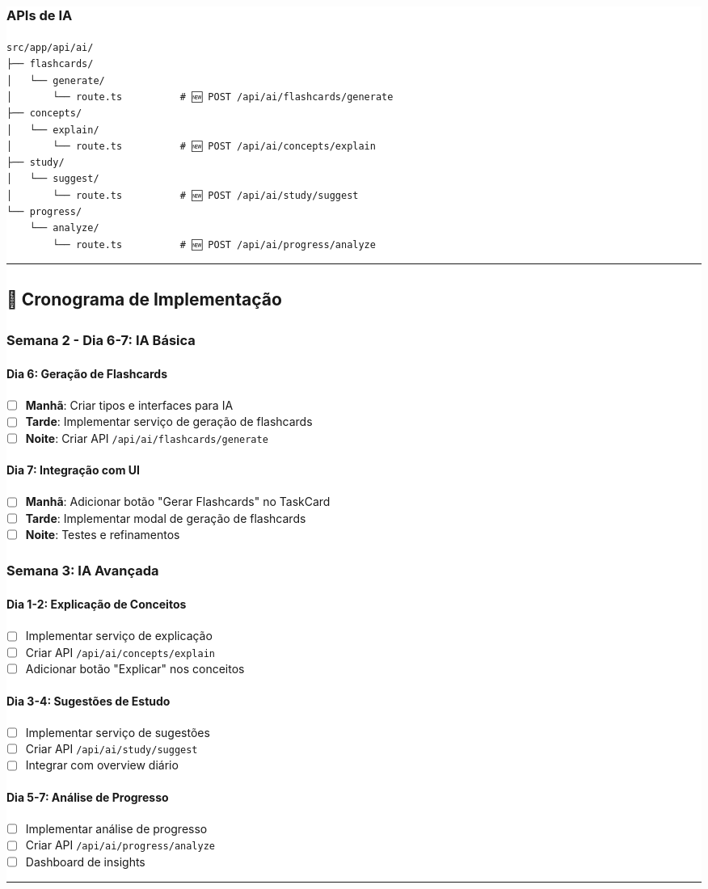 ### **APIs de IA**
```
src/app/api/ai/
├── flashcards/
│   └── generate/
│       └── route.ts          # 🆕 POST /api/ai/flashcards/generate
├── concepts/
│   └── explain/
│       └── route.ts          # 🆕 POST /api/ai/concepts/explain
├── study/
│   └── suggest/
│       └── route.ts          # 🆕 POST /api/ai/study/suggest
└── progress/
    └── analyze/
        └── route.ts          # 🆕 POST /api/ai/progress/analyze
```

---

## 📅 **Cronograma de Implementação**

### **Semana 2 - Dia 6-7: IA Básica**

#### **Dia 6: Geração de Flashcards**
- [ ] **Manhã**: Criar tipos e interfaces para IA
- [ ] **Tarde**: Implementar serviço de geração de flashcards
- [ ] **Noite**: Criar API `/api/ai/flashcards/generate`

#### **Dia 7: Integração com UI**
- [ ] **Manhã**: Adicionar botão "Gerar Flashcards" no TaskCard
- [ ] **Tarde**: Implementar modal de geração de flashcards
- [ ] **Noite**: Testes e refinamentos

### **Semana 3: IA Avançada**

#### **Dia 1-2: Explicação de Conceitos**
- [ ] Implementar serviço de explicação
- [ ] Criar API `/api/ai/concepts/explain`
- [ ] Adicionar botão "Explicar" nos conceitos

#### **Dia 3-4: Sugestões de Estudo**
- [ ] Implementar serviço de sugestões
- [ ] Criar API `/api/ai/study/suggest`
- [ ] Integrar com overview diário

#### **Dia 5-7: Análise de Progresso**
- [ ] Implementar análise de progresso
- [ ] Criar API `/api/ai/progress/analyze`
- [ ] Dashboard de insights

---
